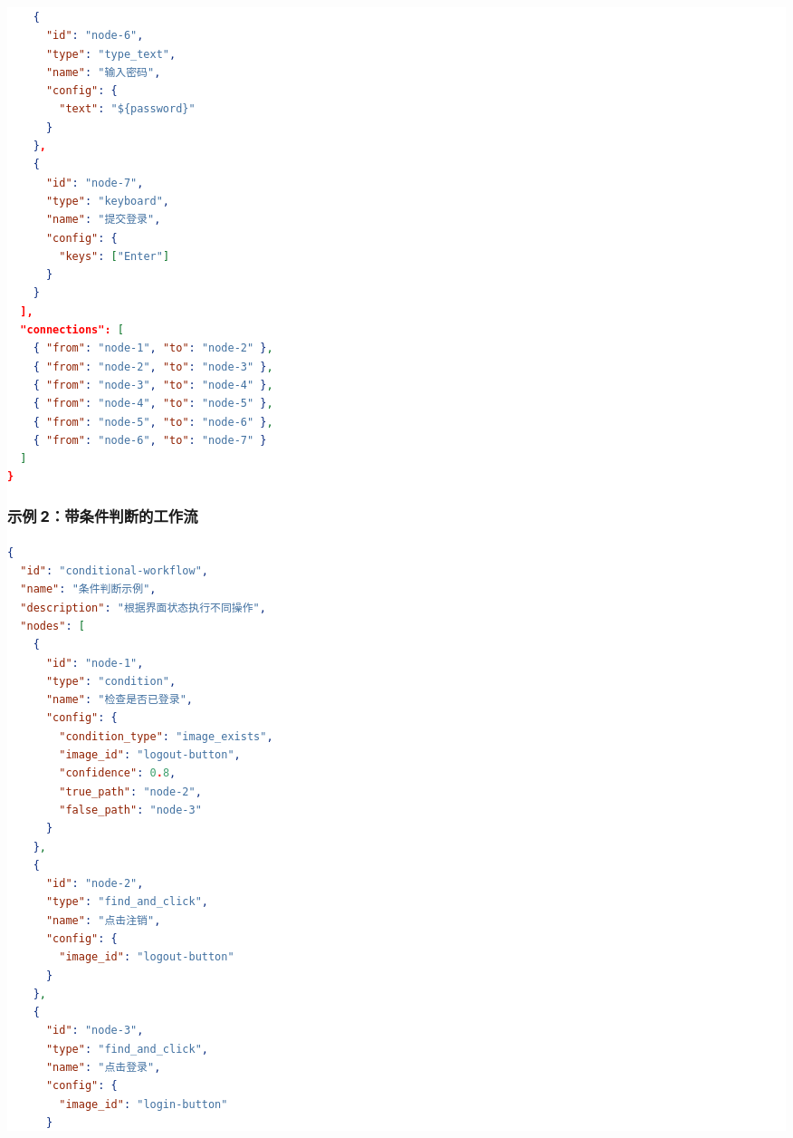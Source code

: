 ```json
    {
      "id": "node-6",
      "type": "type_text",
      "name": "输入密码",
      "config": {
        "text": "${password}"
      }
    },
    {
      "id": "node-7",
      "type": "keyboard",
      "name": "提交登录",
      "config": {
        "keys": ["Enter"]
      }
    }
  ],
  "connections": [
    { "from": "node-1", "to": "node-2" },
    { "from": "node-2", "to": "node-3" },
    { "from": "node-3", "to": "node-4" },
    { "from": "node-4", "to": "node-5" },
    { "from": "node-5", "to": "node-6" },
    { "from": "node-6", "to": "node-7" }
  ]
}
```

### 示例 2：带条件判断的工作流

```json
{
  "id": "conditional-workflow",
  "name": "条件判断示例",
  "description": "根据界面状态执行不同操作",
  "nodes": [
    {
      "id": "node-1",
      "type": "condition",
      "name": "检查是否已登录",
      "config": {
        "condition_type": "image_exists",
        "image_id": "logout-button",
        "confidence": 0.8,
        "true_path": "node-2",
        "false_path": "node-3"
      }
    },
    {
      "id": "node-2",
      "type": "find_and_click",
      "name": "点击注销",
      "config": {
        "image_id": "logout-button"
      }
    },
    {
      "id": "node-3",
      "type": "find_and_click",
      "name": "点击登录",
      "config": {
        "image_id": "login-button"
      }
```